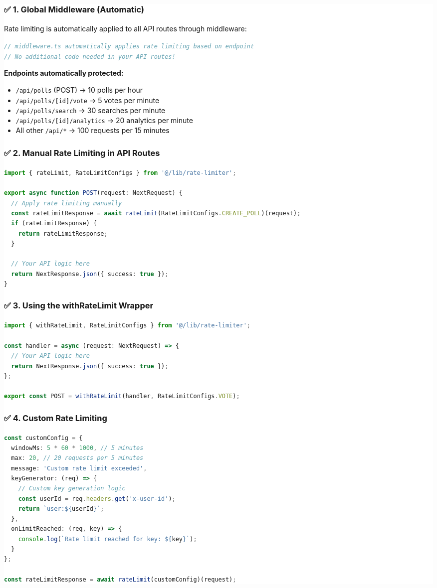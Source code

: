 ### **✅ 1. Global Middleware (Automatic)**

Rate limiting is automatically applied to all API routes through middleware:

```typescript
// middleware.ts automatically applies rate limiting based on endpoint
// No additional code needed in your API routes!
```

**Endpoints automatically protected:**
- `/api/polls` (POST) → 10 polls per hour
- `/api/polls/[id]/vote` → 5 votes per minute
- `/api/polls/search` → 30 searches per minute
- `/api/polls/[id]/analytics` → 20 analytics per minute
- All other `/api/*` → 100 requests per 15 minutes

### **✅ 2. Manual Rate Limiting in API Routes**

```typescript
import { rateLimit, RateLimitConfigs } from '@/lib/rate-limiter';

export async function POST(request: NextRequest) {
  // Apply rate limiting manually
  const rateLimitResponse = await rateLimit(RateLimitConfigs.CREATE_POLL)(request);
  if (rateLimitResponse) {
    return rateLimitResponse;
  }

  // Your API logic here
  return NextResponse.json({ success: true });
}
```

### **✅ 3. Using the withRateLimit Wrapper**

```typescript
import { withRateLimit, RateLimitConfigs } from '@/lib/rate-limiter';

const handler = async (request: NextRequest) => {
  // Your API logic here
  return NextResponse.json({ success: true });
};

export const POST = withRateLimit(handler, RateLimitConfigs.VOTE);
```

### **✅ 4. Custom Rate Limiting**

```typescript
const customConfig = {
  windowMs: 5 * 60 * 1000, // 5 minutes
  max: 20, // 20 requests per 5 minutes
  message: 'Custom rate limit exceeded',
  keyGenerator: (req) => {
    // Custom key generation logic
    const userId = req.headers.get('x-user-id');
    return `user:${userId}`;
  },
  onLimitReached: (req, key) => {
    console.log(`Rate limit reached for key: ${key}`);
  }
};

const rateLimitResponse = await rateLimit(customConfig)(request);
```
